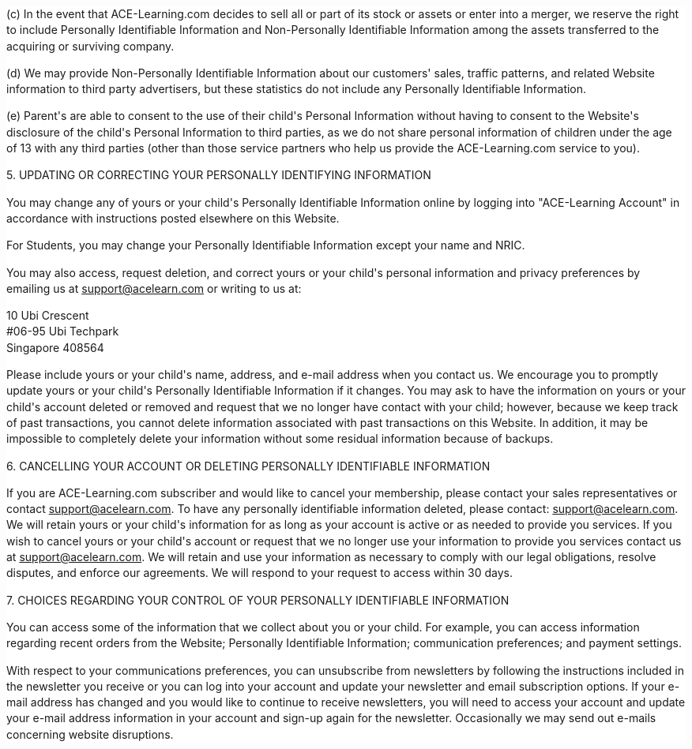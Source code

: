 

(c) In the event that ACE-Learning.com decides to sell all or part of its stock or assets or enter into a merger, we reserve the right to include Personally Identifiable Information and Non-Personally Identifiable Information among the assets transferred to the acquiring or surviving company.

(d) We may provide Non-Personally Identifiable Information about our customers' sales, traffic patterns, and related Website information to third party advertisers, but these statistics do not include any Personally Identifiable Information.

(e) Parent's are able to consent to the use of their child's Personal Information without having to consent to the Website's disclosure of the child's Personal Information to third parties, as we do not share personal information of children under the age of 13 with any third parties (other than those service partners who help us provide the ACE-Learning.com service to you).

5\. UPDATING OR CORRECTING YOUR PERSONALLY IDENTIFYING INFORMATION

You may change any of yours or your child's Personally Identifiable Information online by logging into "ACE-Learning Account" in accordance with instructions posted elsewhere on this Website.

For Students, you may change your Personally Identifiable Information except your name and NRIC.

You may also access, request deletion, and correct yours or your child's personal information and privacy preferences by emailing us at support@acelearn.com or writing to us at: 

10 Ubi Crescent  
#06-95 Ubi Techpark  
Singapore 408564 

Please include yours or your child's name, address, and e-mail address when you contact us. We encourage you to promptly update yours or your child's Personally Identifiable Information if it changes. You may ask to have the information on yours or your child's account deleted or removed and request that we no longer have contact with your child; however, because we keep track of past transactions, you cannot delete information associated with past transactions on this Website. In addition, it may be impossible to completely delete your information without some residual information because of backups.

6\. CANCELLING YOUR ACCOUNT OR DELETING PERSONALLY IDENTIFIABLE INFORMATION

If you are ACE-Learning.com subscriber and would like to cancel your membership, please contact your sales representatives or contact support@acelearn.com. To have any personally identifiable information deleted, please contact: support@acelearn.com. We will retain yours or your child's information for as long as your account is active or as needed to provide you services. If you wish to cancel yours or your child's account or request that we no longer use your information to provide you services contact us at support@acelearn.com. We will retain and use your information as necessary to comply with our legal obligations, resolve disputes, and enforce our agreements. We will respond to your request to access within 30 days.

7\. CHOICES REGARDING YOUR CONTROL OF YOUR PERSONALLY IDENTIFIABLE INFORMATION

You can access some of the information that we collect about you or your child. For example, you can access information regarding recent orders from the Website; Personally Identifiable Information; communication preferences; and payment settings. 

With respect to your communications preferences, you can unsubscribe from newsletters by following the instructions included in the newsletter you receive or you can log into your account and update your newsletter and email subscription options. If your e-mail address has changed and you would like to continue to receive newsletters, you will need to access your account and update your e-mail address information in your account and sign-up again for the newsletter. Occasionally we may send out e-mails concerning website disruptions. 

